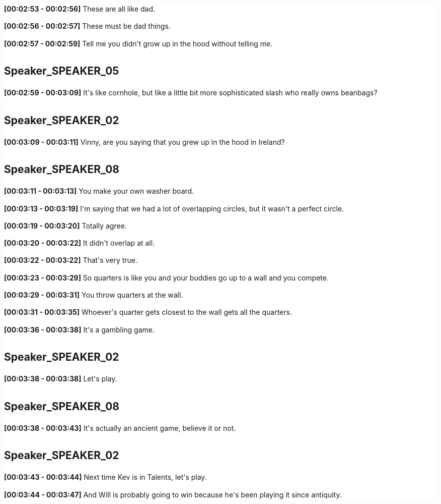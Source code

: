 **[00:02:53 - 00:02:56]** These are all like dad.

**[00:02:56 - 00:02:57]** These must be dad things.

**[00:02:57 - 00:02:59]** Tell me you didn't grow up in the hood without telling me.


## Speaker_SPEAKER_05

**[00:02:59 - 00:03:09]** It's like cornhole, but like a little bit more sophisticated slash who really owns beanbags?


## Speaker_SPEAKER_02

**[00:03:09 - 00:03:11]** Vinny, are you saying that you grew up in the hood in Ireland?


## Speaker_SPEAKER_08

**[00:03:11 - 00:03:13]** You make your own washer board.

**[00:03:13 - 00:03:19]** I'm saying that we had a lot of overlapping circles, but it wasn't a perfect circle.

**[00:03:19 - 00:03:20]** Totally agree.

**[00:03:20 - 00:03:22]** It didn't overlap at all.

**[00:03:22 - 00:03:22]** That's very true.

**[00:03:23 - 00:03:29]** So quarters is like you and your buddies go up to a wall and you compete.

**[00:03:29 - 00:03:31]** You throw quarters at the wall.

**[00:03:31 - 00:03:35]** Whoever's quarter gets closest to the wall gets all the quarters.

**[00:03:36 - 00:03:38]** It's a gambling game.


## Speaker_SPEAKER_02

**[00:03:38 - 00:03:38]** Let's play.


## Speaker_SPEAKER_08

**[00:03:38 - 00:03:43]** It's actually an ancient game, believe it or not.


## Speaker_SPEAKER_02

**[00:03:43 - 00:03:44]** Next time Kev is in Talents, let's play.

**[00:03:44 - 00:03:47]** And Will is probably going to win because he's been playing it since antiquity.

